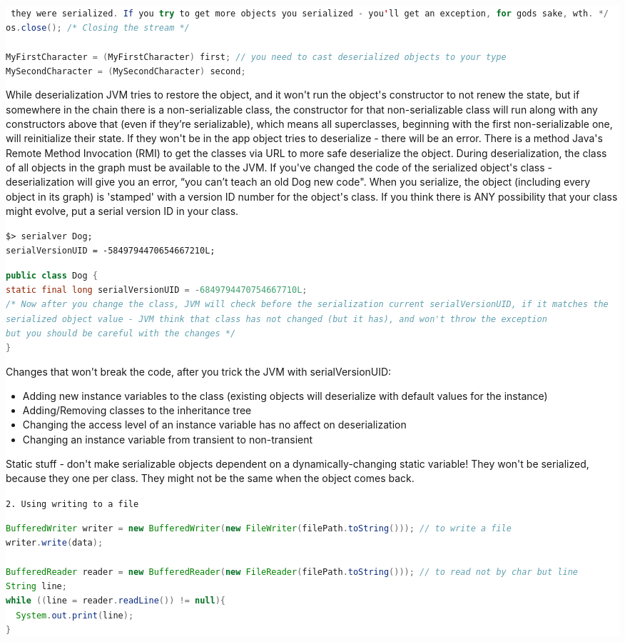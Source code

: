 ```java
 they were serialized. If you try to get more objects you serialized - you'll get an exception, for gods sake, wth. */
os.close(); /* Closing the stream */

MyFirstCharacter = (MyFirstCharacter) first; // you need to cast deserialized objects to your type
MySecondCharacter = (MySecondCharacter) second;
```
While deserialization JVM tries to restore the object, and it won't run the object's constructor to not renew the state,
but if somewhere in the chain there is a non-serializable class, the constructor for that non-serializable class will
run along with any constructors above that (even if they’re serializable), which means all superclasses, beginning with
the first non-serializable one, will reinitialize their state. If they won't be in the app object tries to deserialize -
there will be an error. There is a method Java's Remote Method Invocation (RMI) to get the classes via URL to more safe
deserialize the object.
During deserialization, the class of all objects in the graph must be available to the JVM.
If you've changed the code of the serialized object's class - deserialization will give you an error, “you can’t teach
an old Dog new code". When you serialize, the object (including every object in its graph) is 'stamped' with a version
ID number for the object's class. If you think there is ANY possibility that your class might evolve, put a serial version
ID in your class. 
```shell script
$> serialver Dog;
serialVersionUID = -5849794470654667210L;
```
```java
public class Dog {
static final long serialVersionUID = -6849794470754667710L;
/* Now after you change the class, JVM will check before the serialization current serialVersionUID, if it matches the 
serialized object value - JVM think that class has not changed (but it has), and won't throw the exception
but you should be careful with the changes */  
}
```

 Changes that won't break the code, after you trick the JVM with serialVersionUID:
 - Adding new instance variables to the class (existing objects will deserialize with default values for the instance)
 - Adding/Removing classes to the inheritance tree
 - Changing the access level of an instance variable has no affect on deserialization
 - Changing an instance variable from transient to non-transient

Static stuff - don't make serializable objects dependent on a dynamically-changing static variable! They won't be
serialized, because they one per class. They might not be the same when the object comes back.

`2. Using writing to a file`
```java
BufferedWriter writer = new BufferedWriter(new FileWriter(filePath.toString())); // to write a file
writer.write(data);

BufferedReader reader = new BufferedReader(new FileReader(filePath.toString())); // to read not by char but line
String line;
while ((line = reader.readLine()) != null){
  System.out.print(line);
}
```
